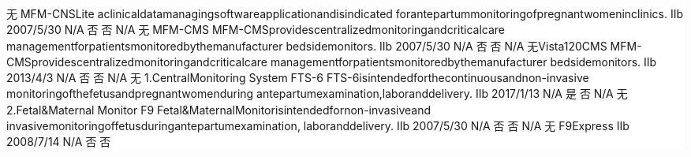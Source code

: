 无
MFM-CNSLite
aclinicaldatamanagingsoftwareapplicationandisindicated
forantepartummonitoringofpregnantwomeninclinics.
Ⅱb
2007/5/30
N/A
否
否
N/A
无
MFM-CMS
MFM-CMSprovidescentralizedmonitoringandcriticalcare
managementforpatientsmonitoredbythemanufacturer
bedsidemonitors.
Ⅱb
2007/5/30
N/A
否
否
N/A
无Vista120CMS
MFM-CMSprovidescentralizedmonitoringandcriticalcare
managementforpatientsmonitoredbythemanufacturer
bedsidemonitors.
Ⅱb
2013/4/3
N/A
否
否
N/A
无
1.CentralMonitoring
System
FTS-6
FTS-6isintendedforthecontinuousandnon-invasive
monitoringofthefetusandpregnantwomenduring
antepartumexamination,laboranddelivery.
Ⅱb
2017/1/13
N/A
是
否
N/A
无
2.Fetal&Maternal
Monitor
F9
Fetal&MaternalMonitorisintendedfornon-invasiveand
invasivemonitoringoffetusduringantepartumexamination,
laboranddelivery.
Ⅱb
2007/5/30
N/A
否
否
N/A
无
F9Express
Ⅱb
2008/7/14
N/A
否
否